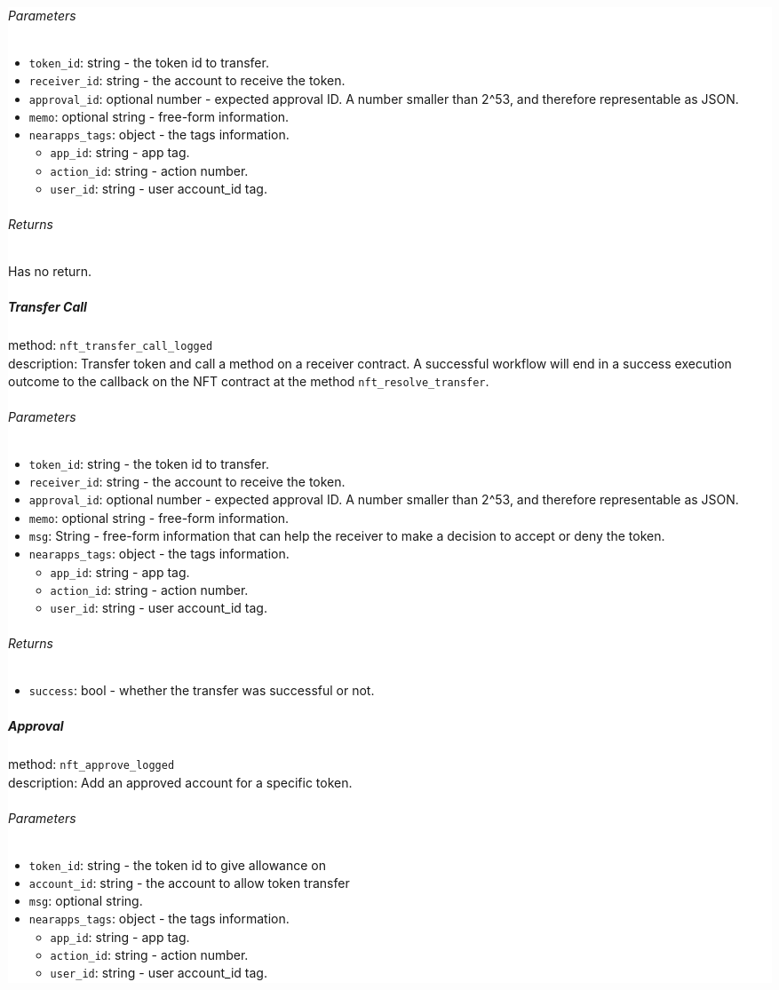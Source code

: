 ###### Parameters

- `token_id`: string - the token id to transfer.
- `receiver_id`: string - the account to receive the token.
- `approval_id`: optional number - expected approval ID. A number smaller than 2^53, and therefore representable as JSON.
- `memo`: optional string - free-form information.
- `nearapps_tags`: object - the tags information. 
    - `app_id`: string - app tag.
    - `action_id`: string - action number.
    - `user_id`: string - user account_id tag.

###### Returns

Has no return.

##### Transfer Call

method: `nft_transfer_call_logged`  
description: Transfer token and call a method on a receiver contract. A successful workflow will end in a success execution outcome to the callback on the NFT contract at the method `nft_resolve_transfer`.

###### Parameters

- `token_id`: string - the token id to transfer.
- `receiver_id`: string - the account to receive the token.
- `approval_id`: optional number - expected approval ID. A number smaller than 2^53, and therefore representable as JSON.
- `memo`: optional string - free-form information.
- `msg`: String - free-form information that can help the receiver to make a decision to accept or deny the token.
- `nearapps_tags`: object - the tags information. 
    - `app_id`: string - app tag.
    - `action_id`: string - action number.
    - `user_id`: string - user account_id tag.

###### Returns

- `success`: bool - whether the transfer was successful or not.

##### Approval

method: `nft_approve_logged`  
description: Add an approved account for a specific token.

###### Parameters

- `token_id`: string - the token id to give allowance on
- `account_id`: string - the account to allow token transfer
- `msg`: optional string.
- `nearapps_tags`: object - the tags information.
    - `app_id`: string - app tag.
    - `action_id`: string - action number.
    - `user_id`: string - user account_id tag.
